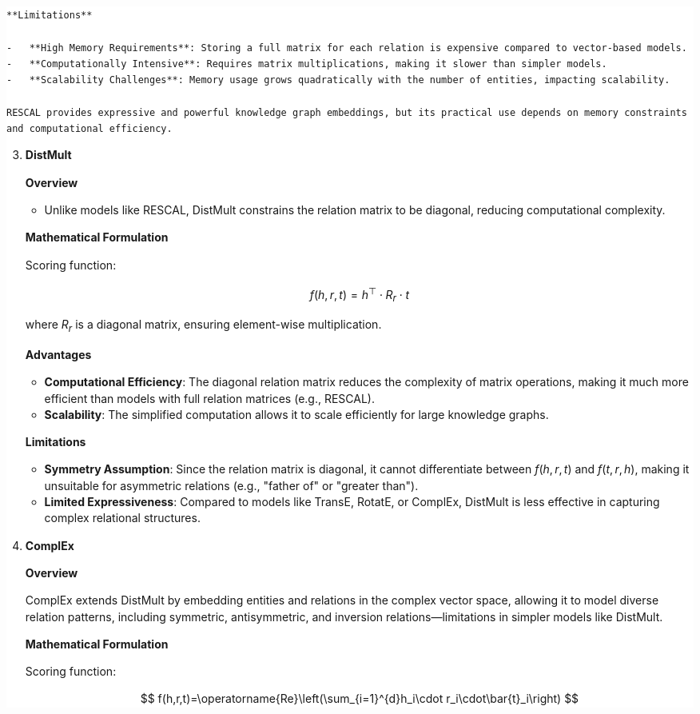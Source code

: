     **Limitations**

    -   **High Memory Requirements**: Storing a full matrix for each relation is expensive compared to vector-based models.
    -   **Computationally Intensive**: Requires matrix multiplications, making it slower than simpler models.
    -   **Scalability Challenges**: Memory usage grows quadratically with the number of entities, impacting scalability.

    RESCAL provides expressive and powerful knowledge graph embeddings, but its practical use depends on memory constraints and computational efficiency.

3.  **DistMult**

    **Overview**

    -   Unlike models like RESCAL, DistMult constrains the relation matrix to be diagonal, reducing computational complexity.

    **Mathematical Formulation**

    Scoring function:

    $$
    f(h,r,t)=h^\top\cdot R_r\cdot t
    $$

    where $R_r$ is a diagonal matrix, ensuring element-wise multiplication.

    **Advantages**

    -   **Computational Efficiency**: The diagonal relation matrix reduces the complexity of matrix operations, making it much more efficient than models with full relation matrices (e.g., RESCAL).
    -   **Scalability**: The simplified computation allows it to scale efficiently for large knowledge graphs.

    **Limitations**

    -   **Symmetry Assumption**: Since the relation matrix is diagonal, it cannot differentiate between $f(h,r,t)$ and $f(t,r,h)$, making it unsuitable for asymmetric relations (e.g., "father of" or "greater than").
    -   **Limited Expressiveness**: Compared to models like TransE, RotatE, or ComplEx, DistMult is less effective in capturing complex relational structures.

3.  **ComplEx**

    **Overview**

    ComplEx extends DistMult by embedding entities and relations in the complex vector space, allowing it to model diverse relation patterns, including symmetric, antisymmetric, and inversion relations&mdash;limitations in simpler models like DistMult.

    **Mathematical Formulation**

    Scoring function:

    $$
    f(h,r,t)=\operatorname{Re}\left(\sum_{i=1}^{d}h_i\cdot r_i\cdot\bar{t}_i\right)
    $$
